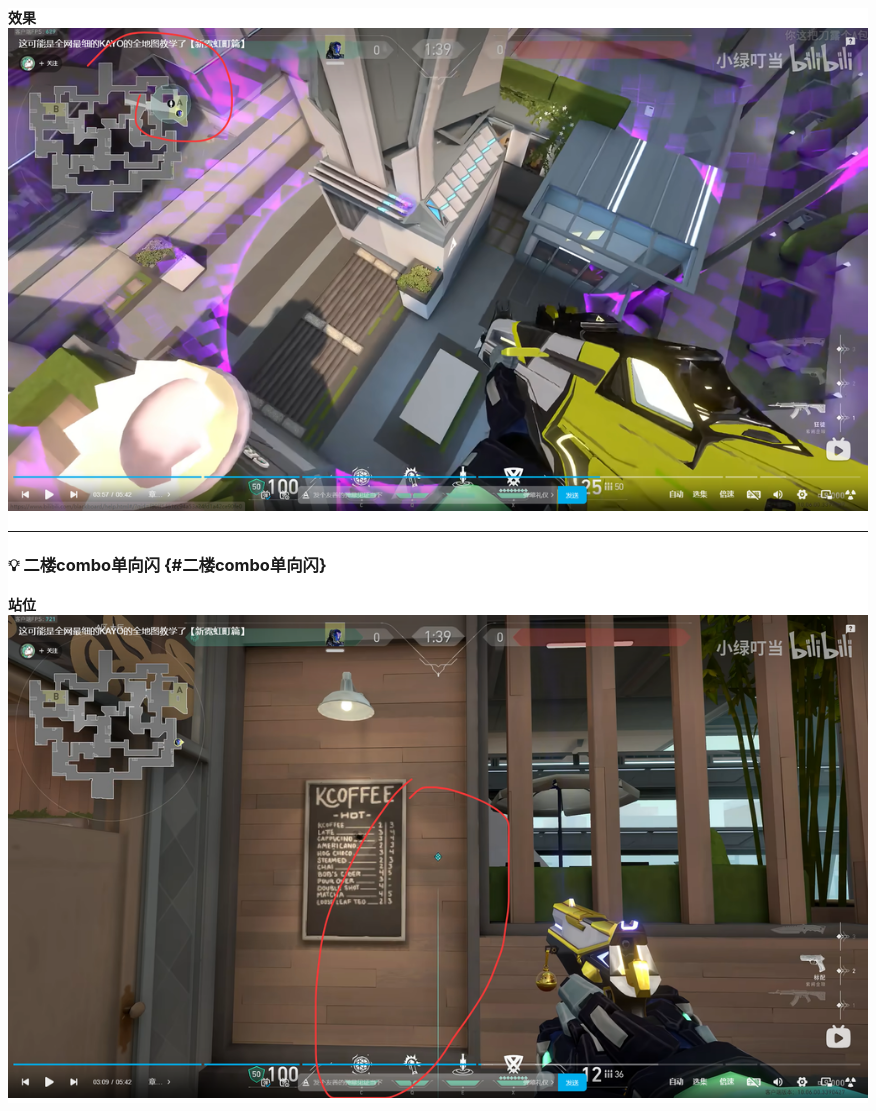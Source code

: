 **效果**  
<img src="/assets/img/进攻A-rushA包点combo标-效果.png" width="1000"/>

---

### 💡 二楼combo单向闪 {#二楼combo单向闪}

**站位**  
<img src="/assets/img/进攻A-二楼combo单向闪-站位.png" width="1000"/>
